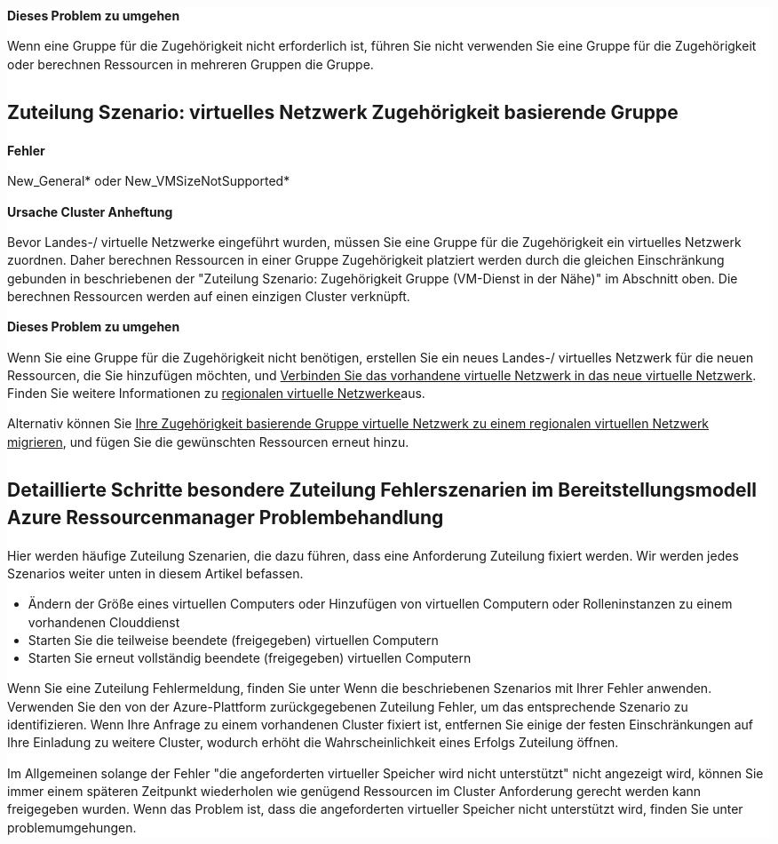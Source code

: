 **Dieses Problem zu umgehen**

Wenn eine Gruppe für die Zugehörigkeit nicht erforderlich ist, führen Sie nicht verwenden Sie eine Gruppe für die Zugehörigkeit oder berechnen Ressourcen in mehreren Gruppen die Gruppe.

## <a name="allocation-scenario-affinity-group-based-virtual-network"></a>Zuteilung Szenario: virtuelles Netzwerk Zugehörigkeit basierende Gruppe
**Fehler**

New_General* oder New_VMSizeNotSupported*

**Ursache Cluster Anheftung**

Bevor Landes-/ virtuelle Netzwerke eingeführt wurden, müssen Sie eine Gruppe für die Zugehörigkeit ein virtuelles Netzwerk zuordnen. Daher berechnen Ressourcen in einer Gruppe Zugehörigkeit platziert werden durch die gleichen Einschränkung gebunden in beschriebenen der "Zuteilung Szenario: Zugehörigkeit Gruppe (VM-Dienst in der Nähe)" im Abschnitt oben. Die berechnen Ressourcen werden auf einen einzigen Cluster verknüpft.

**Dieses Problem zu umgehen**

Wenn Sie eine Gruppe für die Zugehörigkeit nicht benötigen, erstellen Sie ein neues Landes-/ virtuelles Netzwerk für die neuen Ressourcen, die Sie hinzufügen möchten, und [Verbinden Sie das vorhandene virtuelle Netzwerk in das neue virtuelle Netzwerk](https://azure.microsoft.com/blog/vnet-to-vnet-connecting-virtual-networks-in-azure-across-different-regions/). Finden Sie weitere Informationen zu [regionalen virtuelle Netzwerke](https://azure.microsoft.com/blog/2014/05/14/regional-virtual-networks/)aus.

Alternativ können Sie [Ihre Zugehörigkeit basierende Gruppe virtuelle Netzwerk zu einem regionalen virtuellen Netzwerk migrieren](https://azure.microsoft.com/blog/2014/11/26/migrating-existing-services-to-regional-scope/), und fügen Sie die gewünschten Ressourcen erneut hinzu.

## <a name="detailed-troubleshooting-steps-specific-allocation-failure-scenarios-in-the-azure-resource-manager-deployment-model"></a>Detaillierte Schritte besondere Zuteilung Fehlerszenarien im Bereitstellungsmodell Azure Ressourcenmanager Problembehandlung
Hier werden häufige Zuteilung Szenarien, die dazu führen, dass eine Anforderung Zuteilung fixiert werden. Wir werden jedes Szenarios weiter unten in diesem Artikel befassen.

- Ändern der Größe eines virtuellen Computers oder Hinzufügen von virtuellen Computern oder Rolleninstanzen zu einem vorhandenen Clouddienst
- Starten Sie die teilweise beendete (freigegeben) virtuellen Computern
- Starten Sie erneut vollständig beendete (freigegeben) virtuellen Computern

Wenn Sie eine Zuteilung Fehlermeldung, finden Sie unter Wenn die beschriebenen Szenarios mit Ihrer Fehler anwenden. Verwenden Sie den von der Azure-Plattform zurückgegebenen Zuteilung Fehler, um das entsprechende Szenario zu identifizieren. Wenn Ihre Anfrage zu einem vorhandenen Cluster fixiert ist, entfernen Sie einige der festen Einschränkungen auf Ihre Einladung zu weitere Cluster, wodurch erhöht die Wahrscheinlichkeit eines Erfolgs Zuteilung öffnen.

Im Allgemeinen solange der Fehler "die angeforderten virtueller Speicher wird nicht unterstützt" nicht angezeigt wird, können Sie immer einem späteren Zeitpunkt wiederholen wie genügend Ressourcen im Cluster Anforderung gerecht werden kann freigegeben wurden. Wenn das Problem ist, dass die angeforderten virtueller Speicher nicht unterstützt wird, finden Sie unter problemumgehungen.
